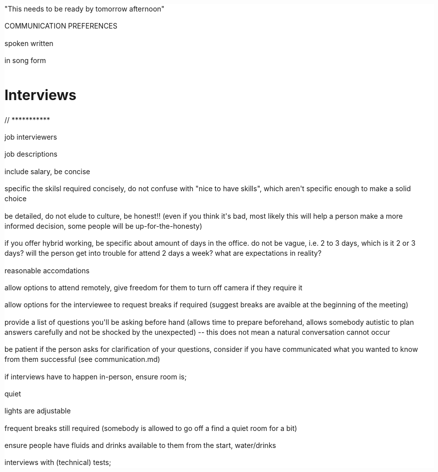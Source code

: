 "This needs to be ready by tomorrow afternoon"


COMMUNICATION PREFERENCES

spoken
written

in song form


# Interviews

// ***********



job interviewers


job descriptions

include salary, be concise

specific the skilsl required concisely, do not confuse with "nice to have skills", which aren't specific enough
to make a solid choice

be detailed, do not elude to culture, be honest!! (even if you think it's bad, most likely this will help a person make a more informed decision, some people will be up-for-the-honesty)

if you offer hybrid working, be specific about amount of days in the office.  do not be vague, i.e. 2 to 3 days, which is it 2 or 3 days? will the person get into trouble for attend 2 days a week?  what are expectations in reality?

reasonable accomdations

allow options to attend remotely, give freedom for them to turn off camera if they require it

allow options for the interviewee to request breaks if required (suggest breaks are avaible at the beginning of the meeting)

provide a list of questions you'll be asking before hand (allows time to prepare beforehand, allows somebody autistic to plan answers carefully and not be shocked by the unexpected) -- this does not mean a natural conversation cannot occur

be patient if the person asks for clarification of your questions, consider if you have communicated what you wanted to know from them successful (see communication.md)


if interviews have to happen in-person, ensure room is;

quiet

lights are adjustable

frequent breaks still required (somebody is allowed to go off a find a quiet room for a bit)

ensure people have fluids and drinks available to them from the start, water/drinks

interviews with (technical) tests;

